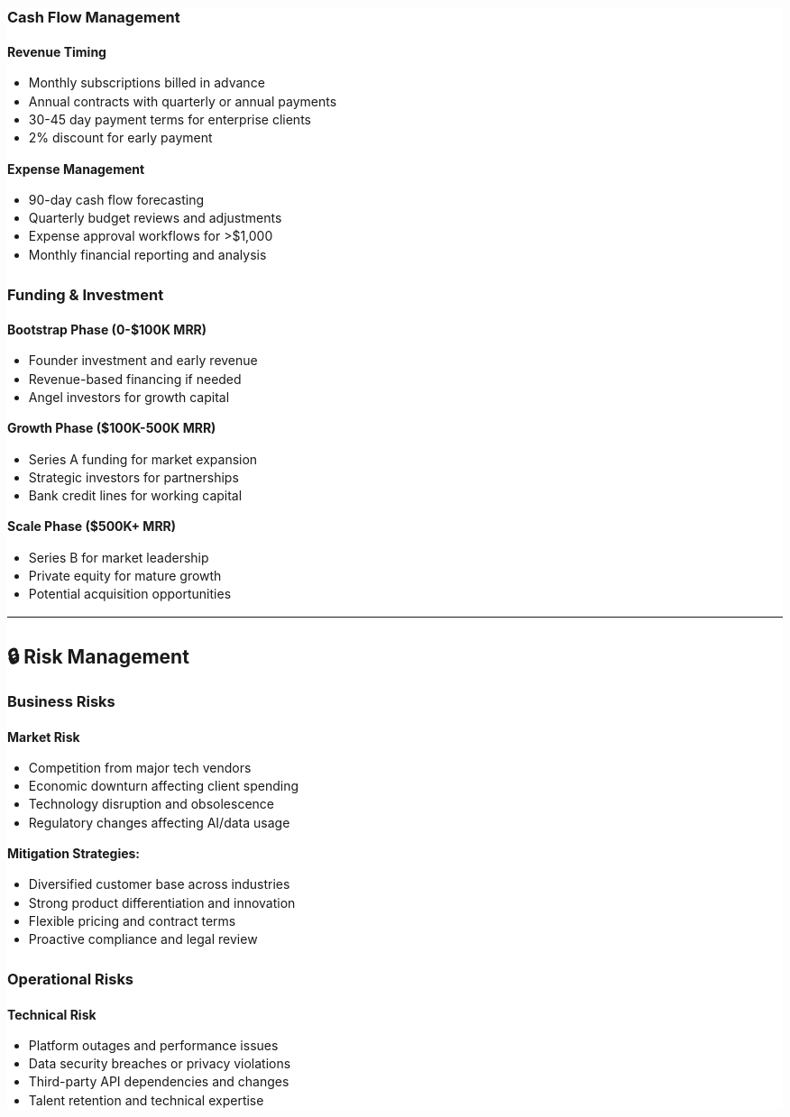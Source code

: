### Cash Flow Management
**Revenue Timing**
- Monthly subscriptions billed in advance
- Annual contracts with quarterly or annual payments
- 30-45 day payment terms for enterprise clients
- 2% discount for early payment

**Expense Management**
- 90-day cash flow forecasting
- Quarterly budget reviews and adjustments
- Expense approval workflows for >$1,000
- Monthly financial reporting and analysis

### Funding & Investment
**Bootstrap Phase (0-$100K MRR)**
- Founder investment and early revenue
- Revenue-based financing if needed
- Angel investors for growth capital

**Growth Phase ($100K-500K MRR)**
- Series A funding for market expansion
- Strategic investors for partnerships
- Bank credit lines for working capital

**Scale Phase ($500K+ MRR)**
- Series B for market leadership
- Private equity for mature growth
- Potential acquisition opportunities

---

## 🔒 Risk Management

### Business Risks
**Market Risk**
- Competition from major tech vendors
- Economic downturn affecting client spending
- Technology disruption and obsolescence
- Regulatory changes affecting AI/data usage

**Mitigation Strategies:**
- Diversified customer base across industries
- Strong product differentiation and innovation
- Flexible pricing and contract terms
- Proactive compliance and legal review

### Operational Risks
**Technical Risk**
- Platform outages and performance issues
- Data security breaches or privacy violations
- Third-party API dependencies and changes
- Talent retention and technical expertise

